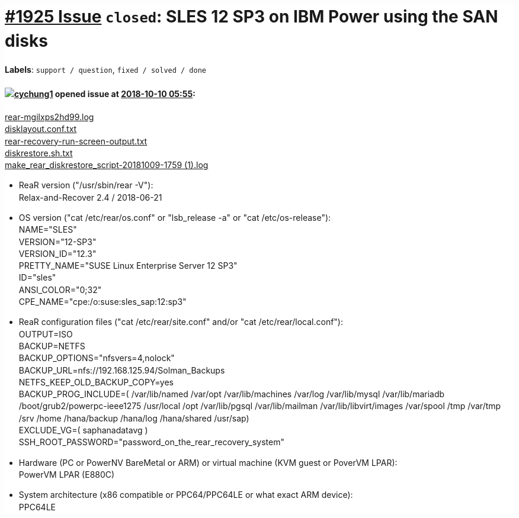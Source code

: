[\#1925 Issue](https://github.com/rear/rear/issues/1925) `closed`: SLES 12 SP3 on IBM Power using the SAN disks
===============================================================================================================

**Labels**: `support / question`, `fixed / solved / done`

#### <img src="https://avatars.githubusercontent.com/u/42851050?v=4" width="50">[cychung1](https://github.com/cychung1) opened issue at [2018-10-10 05:55](https://github.com/rear/rear/issues/1925):

[rear-mgilxps2hd99.log](https://github.com/rear/rear/files/2463298/rear-mgilxps2hd99.log)  
[disklayout.conf.txt](https://github.com/rear/rear/files/2463301/disklayout.conf.txt)  
[rear-recovery-run-screen-output.txt](https://github.com/rear/rear/files/2463308/rear-recovery-run-screen-output.txt)  
[diskrestore.sh.txt](https://github.com/rear/rear/files/2463302/diskrestore.sh.txt)  
[make\_rear\_diskrestore\_script-20181009-1759
(1).log](https://github.com/rear/rear/files/2463304/make_rear_diskrestore_script-20181009-1759.1.log)

-   ReaR version ("/usr/sbin/rear -V"):  
    Relax-and-Recover 2.4 / 2018-06-21

-   OS version ("cat /etc/rear/os.conf" or "lsb\_release -a" or "cat
    /etc/os-release"):  
    NAME="SLES"  
    VERSION="12-SP3"  
    VERSION\_ID="12.3"  
    PRETTY\_NAME="SUSE Linux Enterprise Server 12 SP3"  
    ID="sles"  
    ANSI\_COLOR="0;32"  
    CPE\_NAME="cpe:/o:suse:sles\_sap:12:sp3"

-   ReaR configuration files ("cat /etc/rear/site.conf" and/or "cat
    /etc/rear/local.conf"):  
    OUTPUT=ISO  
    BACKUP=NETFS  
    BACKUP\_OPTIONS="nfsvers=4,nolock"  
    BACKUP\_URL=nfs://192.168.125.94/Solman\_Backups  
    NETFS\_KEEP\_OLD\_BACKUP\_COPY=yes  
    BACKUP\_PROG\_INCLUDE=( /var/lib/named /var/opt /var/lib/machines
    /var/log /var/lib/mysql /var/lib/mariadb
    /boot/grub2/powerpc-ieee1275 /usr/local /opt /var/lib/pgsql
    /var/lib/mailman /var/lib/libvirt/images /var/spool /tmp /var/tmp
    /srv /home /hana/backup /hana/log /hana/shared /usr/sap)  
    EXCLUDE\_VG=( saphanadatavg )  
    SSH\_ROOT\_PASSWORD="password\_on\_the\_rear\_recovery\_system"

-   Hardware (PC or PowerNV BareMetal or ARM) or virtual machine (KVM
    guest or PoverVM LPAR):  
    PowerVM LPAR (E880C)

-   System architecture (x86 compatible or PPC64/PPC64LE or what exact
    ARM device):  
    PPC64LE
